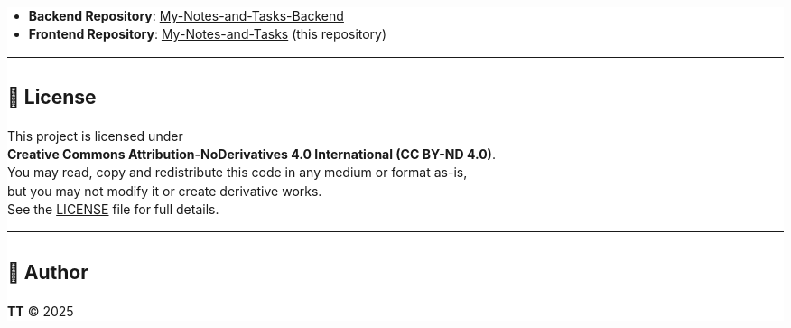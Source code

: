 - **Backend Repository**: [My-Notes-and-Tasks-Backend](https://github.com/dushkin/My-Notes-and-Tasks-Backend)
- **Frontend Repository**: [My-Notes-and-Tasks](https://github.com/dushkin/My-Notes-and-Tasks) (this repository)

---

## 📄 **License**

This project is licensed under  
**Creative Commons Attribution-NoDerivatives 4.0 International (CC BY-ND 4.0)**.  
You may read, copy and redistribute this code in any medium or format as-is,  
but you may not modify it or create derivative works.  
See the [LICENSE](./LICENSE) file for full details.

---

## 👤 **Author**

**TT** © 2025
